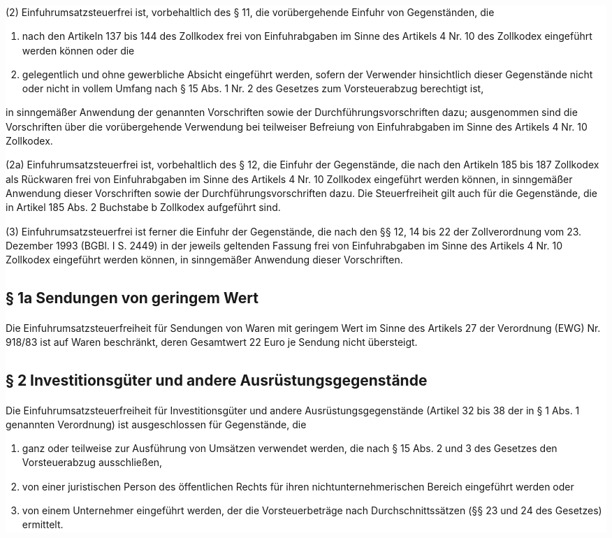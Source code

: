 (2) Einfuhrumsatzsteuerfrei ist, vorbehaltlich des § 11, die
vorübergehende Einfuhr von Gegenständen, die

1.  nach den Artikeln 137 bis 144 des Zollkodex frei von Einfuhrabgaben im
    Sinne des Artikels 4 Nr. 10 des Zollkodex eingeführt werden können
    oder die


2.  gelegentlich und ohne gewerbliche Absicht eingeführt werden, sofern
    der Verwender hinsichtlich dieser Gegenstände nicht oder nicht in
    vollem Umfang nach § 15 Abs. 1 Nr. 2 des Gesetzes zum Vorsteuerabzug
    berechtigt ist,



in sinngemäßer Anwendung der genannten Vorschriften sowie der
Durchführungsvorschriften dazu; ausgenommen sind die Vorschriften über
die vorübergehende Verwendung bei teilweiser Befreiung von
Einfuhrabgaben im Sinne des Artikels 4 Nr. 10 Zollkodex.

(2a) Einfuhrumsatzsteuerfrei ist, vorbehaltlich des § 12, die Einfuhr
der Gegenstände, die nach den Artikeln 185 bis 187 Zollkodex als
Rückwaren frei von Einfuhrabgaben im Sinne des Artikels 4 Nr. 10
Zollkodex eingeführt werden können, in sinngemäßer Anwendung dieser
Vorschriften sowie der Durchführungsvorschriften dazu. Die
Steuerfreiheit gilt auch für die Gegenstände, die in Artikel 185 Abs.
2 Buchstabe b Zollkodex aufgeführt sind.

(3) Einfuhrumsatzsteuerfrei ist ferner die Einfuhr der Gegenstände,
die nach den §§ 12, 14 bis 22 der Zollverordnung vom 23. Dezember 1993
(BGBl. I S. 2449) in der jeweils geltenden Fassung frei von
Einfuhrabgaben im Sinne des Artikels 4 Nr. 10 Zollkodex eingeführt
werden können, in sinngemäßer Anwendung dieser Vorschriften.

## § 1a Sendungen von geringem Wert

Die Einfuhrumsatzsteuerfreiheit für Sendungen von Waren mit geringem
Wert im Sinne des Artikels 27 der Verordnung (EWG) Nr. 918/83 ist auf
Waren beschränkt, deren Gesamtwert 22 Euro je Sendung nicht
übersteigt.

## § 2 Investitionsgüter und andere Ausrüstungsgegenstände

Die Einfuhrumsatzsteuerfreiheit für Investitionsgüter und andere
Ausrüstungsgegenstände (Artikel 32 bis 38 der in § 1 Abs. 1 genannten
Verordnung) ist ausgeschlossen für Gegenstände, die

1.  ganz oder teilweise zur Ausführung von Umsätzen verwendet werden, die
    nach § 15 Abs. 2 und 3 des Gesetzes den Vorsteuerabzug ausschließen,


2.  von einer juristischen Person des öffentlichen Rechts für ihren
    nichtunternehmerischen Bereich eingeführt werden oder


3.  von einem Unternehmer eingeführt werden, der die Vorsteuerbeträge nach
    Durchschnittssätzen (§§ 23 und 24 des Gesetzes) ermittelt.
